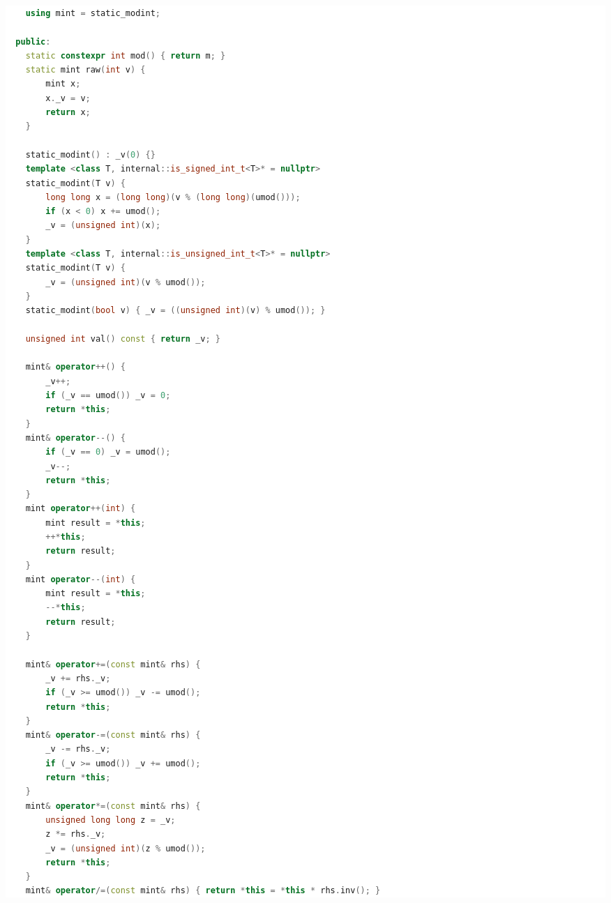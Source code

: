 ```cpp
    using mint = static_modint;

  public:
    static constexpr int mod() { return m; }
    static mint raw(int v) {
        mint x;
        x._v = v;
        return x;
    }

    static_modint() : _v(0) {}
    template <class T, internal::is_signed_int_t<T>* = nullptr>
    static_modint(T v) {
        long long x = (long long)(v % (long long)(umod()));
        if (x < 0) x += umod();
        _v = (unsigned int)(x);
    }
    template <class T, internal::is_unsigned_int_t<T>* = nullptr>
    static_modint(T v) {
        _v = (unsigned int)(v % umod());
    }
    static_modint(bool v) { _v = ((unsigned int)(v) % umod()); }

    unsigned int val() const { return _v; }

    mint& operator++() {
        _v++;
        if (_v == umod()) _v = 0;
        return *this;
    }
    mint& operator--() {
        if (_v == 0) _v = umod();
        _v--;
        return *this;
    }
    mint operator++(int) {
        mint result = *this;
        ++*this;
        return result;
    }
    mint operator--(int) {
        mint result = *this;
        --*this;
        return result;
    }

    mint& operator+=(const mint& rhs) {
        _v += rhs._v;
        if (_v >= umod()) _v -= umod();
        return *this;
    }
    mint& operator-=(const mint& rhs) {
        _v -= rhs._v;
        if (_v >= umod()) _v += umod();
        return *this;
    }
    mint& operator*=(const mint& rhs) {
        unsigned long long z = _v;
        z *= rhs._v;
        _v = (unsigned int)(z % umod());
        return *this;
    }
    mint& operator/=(const mint& rhs) { return *this = *this * rhs.inv(); }
```
